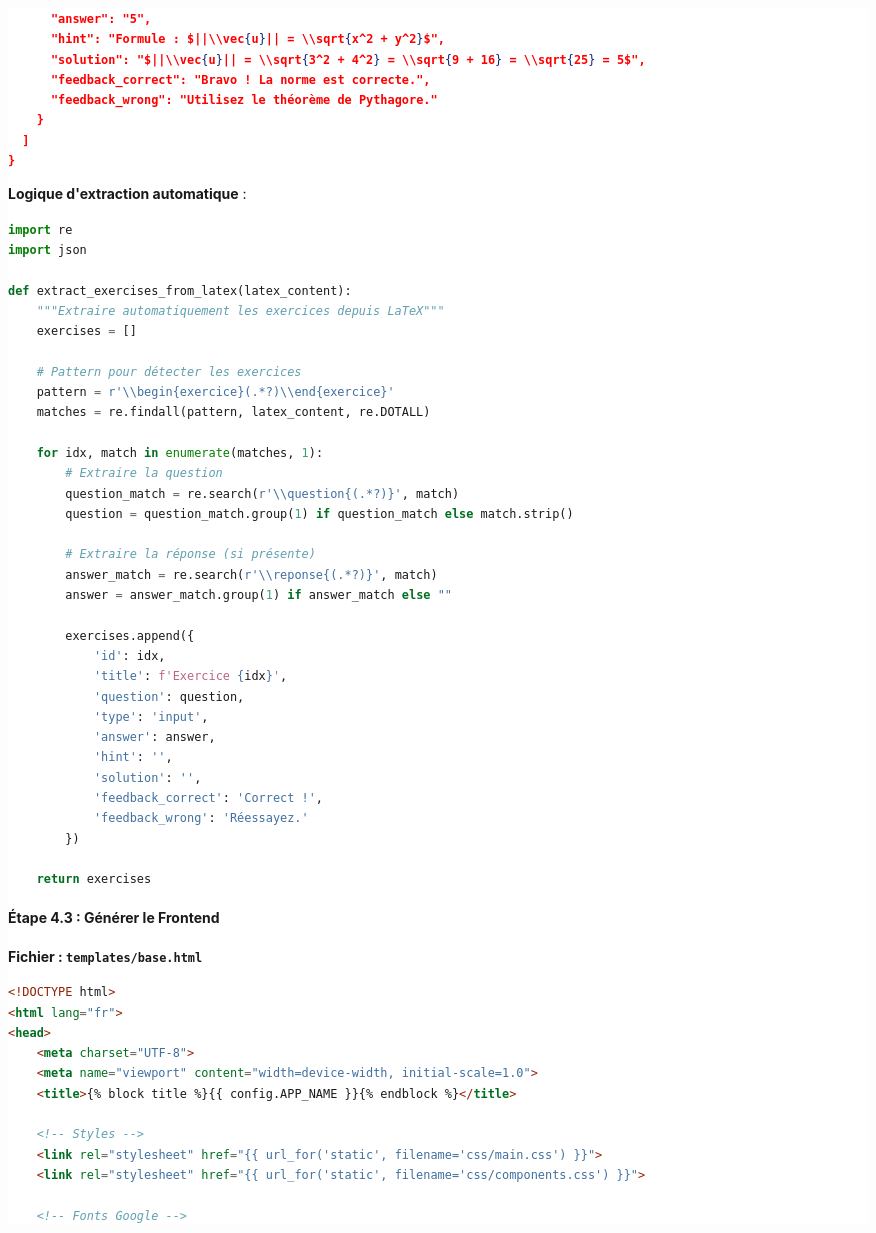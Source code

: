 ```json
      "answer": "5",
      "hint": "Formule : $||\\vec{u}|| = \\sqrt{x^2 + y^2}$",
      "solution": "$||\\vec{u}|| = \\sqrt{3^2 + 4^2} = \\sqrt{9 + 16} = \\sqrt{25} = 5$",
      "feedback_correct": "Bravo ! La norme est correcte.",
      "feedback_wrong": "Utilisez le théorème de Pythagore."
    }
  ]
}
```

**Logique d'extraction automatique** :

```python
import re
import json

def extract_exercises_from_latex(latex_content):
    """Extraire automatiquement les exercices depuis LaTeX"""
    exercises = []

    # Pattern pour détecter les exercices
    pattern = r'\\begin{exercice}(.*?)\\end{exercice}'
    matches = re.findall(pattern, latex_content, re.DOTALL)

    for idx, match in enumerate(matches, 1):
        # Extraire la question
        question_match = re.search(r'\\question{(.*?)}', match)
        question = question_match.group(1) if question_match else match.strip()

        # Extraire la réponse (si présente)
        answer_match = re.search(r'\\reponse{(.*?)}', match)
        answer = answer_match.group(1) if answer_match else ""

        exercises.append({
            'id': idx,
            'title': f'Exercice {idx}',
            'question': question,
            'type': 'input',
            'answer': answer,
            'hint': '',
            'solution': '',
            'feedback_correct': 'Correct !',
            'feedback_wrong': 'Réessayez.'
        })

    return exercises
```

#### Étape 4.3 : Générer le Frontend

**Fichier : `templates/base.html`**

```html
<!DOCTYPE html>
<html lang="fr">
<head>
    <meta charset="UTF-8">
    <meta name="viewport" content="width=device-width, initial-scale=1.0">
    <title>{% block title %}{{ config.APP_NAME }}{% endblock %}</title>

    <!-- Styles -->
    <link rel="stylesheet" href="{{ url_for('static', filename='css/main.css') }}">
    <link rel="stylesheet" href="{{ url_for('static', filename='css/components.css') }}">

    <!-- Fonts Google -->
```